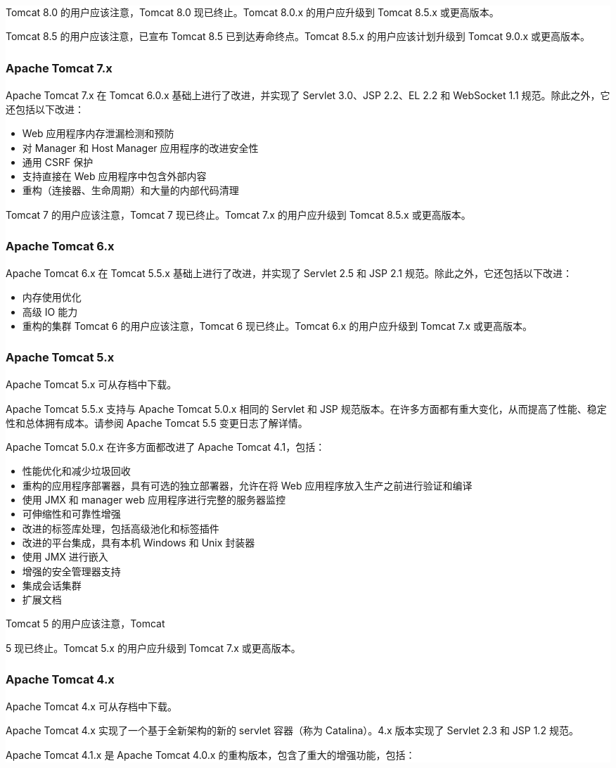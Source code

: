 Tomcat 8.0 的用户应该注意，Tomcat 8.0 现已终止。Tomcat 8.0.x 的用户应升级到 Tomcat 8.5.x 或更高版本。

Tomcat 8.5 的用户应该注意，已宣布 Tomcat 8.5 已到达寿命终点。Tomcat 8.5.x 的用户应该计划升级到 Tomcat 9.0.x 或更高版本。

### Apache Tomcat 7.x

Apache Tomcat 7.x 在 Tomcat 6.0.x 基础上进行了改进，并实现了 Servlet 3.0、JSP 2.2、EL 2.2 和 WebSocket 1.1 规范。除此之外，它还包括以下改进：

- Web 应用程序内存泄漏检测和预防
- 对 Manager 和 Host Manager 应用程序的改进安全性
- 通用 CSRF 保护
- 支持直接在 Web 应用程序中包含外部内容
- 重构（连接器、生命周期）和大量的内部代码清理

Tomcat 7 的用户应该注意，Tomcat 7 现已终止。Tomcat 7.x 的用户应升级到 Tomcat 8.5.x 或更高版本。

### Apache Tomcat 6.x

Apache Tomcat 6.x 在 Tomcat 5.5.x 基础上进行了改进，并实现了 Servlet 2.5 和 JSP 2.1 规范。除此之外，它还包括以下改进：

- 内存使用优化
- 高级 IO 能力
- 重构的集群
Tomcat 6 的用户应该注意，Tomcat 6 现已终止。Tomcat 6.x 的用户应升级到 Tomcat 7.x 或更高版本。

### Apache Tomcat 5.x

Apache Tomcat 5.x 可从存档中下载。

Apache Tomcat 5.5.x 支持与 Apache Tomcat 5.0.x 相同的 Servlet 和 JSP 规范版本。在许多方面都有重大变化，从而提高了性能、稳定性和总体拥有成本。请参阅 Apache Tomcat 5.5 变更日志了解详情。

Apache Tomcat 5.0.x 在许多方面都改进了 Apache Tomcat 4.1，包括：

- 性能优化和减少垃圾回收
- 重构的应用程序部署器，具有可选的独立部署器，允许在将 Web 应用程序放入生产之前进行验证和编译
- 使用 JMX 和 manager web 应用程序进行完整的服务器监控
- 可伸缩性和可靠性增强
- 改进的标签库处理，包括高级池化和标签插件
- 改进的平台集成，具有本机 Windows 和 Unix 封装器
- 使用 JMX 进行嵌入
- 增强的安全管理器支持
- 集成会话集群
- 扩展文档

Tomcat 5 的用户应该注意，Tomcat

 5 现已终止。Tomcat 5.x 的用户应升级到 Tomcat 7.x 或更高版本。

### Apache Tomcat 4.x

Apache Tomcat 4.x 可从存档中下载。

Apache Tomcat 4.x 实现了一个基于全新架构的新的 servlet 容器（称为 Catalina）。4.x 版本实现了 Servlet 2.3 和 JSP 1.2 规范。

Apache Tomcat 4.1.x 是 Apache Tomcat 4.0.x 的重构版本，包含了重大的增强功能，包括：
